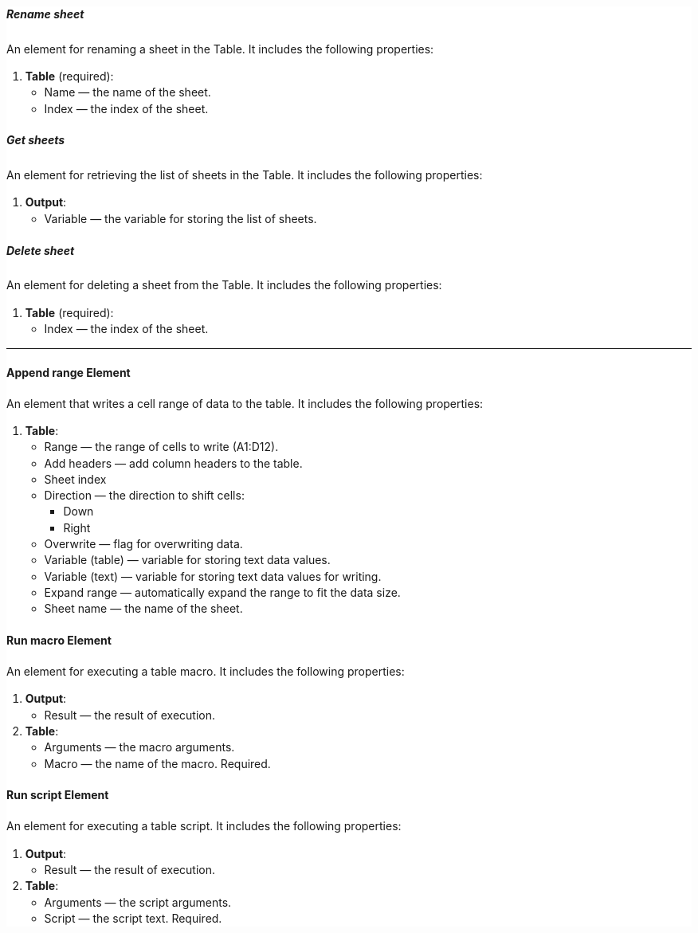 ##### Rename sheet

An element for renaming a sheet in the Table. It includes the following properties:

1. **Table** (required):
   - Name — the name of the sheet.
   - Index — the index of the sheet.

##### Get sheets

An element for retrieving the list of sheets in the Table. It includes the following properties:

1. **Output**:
   - Variable — the variable for storing the list of sheets.

##### Delete sheet

An element for deleting a sheet from the Table. It includes the following properties:

1. **Table** (required):
   - Index — the index of the sheet.

---

#### Append range Element

An element that writes a cell range of data to the table. It includes the following properties:

1. **Table**:
   - Range — the range of cells to write (A1:D12).
   - Add headers — add column headers to the table.
   - Sheet index
   - Direction — the direction to shift cells:
     - Down
     - Right
   - Overwrite — flag for overwriting data.
   - Variable (table) — variable for storing text data values.
   - Variable (text) — variable for storing text data values for writing.
   - Expand range — automatically expand the range to fit the data size.
   - Sheet name — the name of the sheet.

#### Run macro Element

An element for executing a table macro. It includes the following properties:

1. **Output**:
   - Result — the result of execution.
2. **Table**:
   - Arguments — the macro arguments.
   - Macro — the name of the macro. Required.

#### Run script Element

An element for executing a table script. It includes the following properties:

1. **Output**:
   - Result — the result of execution.
2. **Table**:
   - Arguments — the script arguments.
   - Script — the script text. Required.
